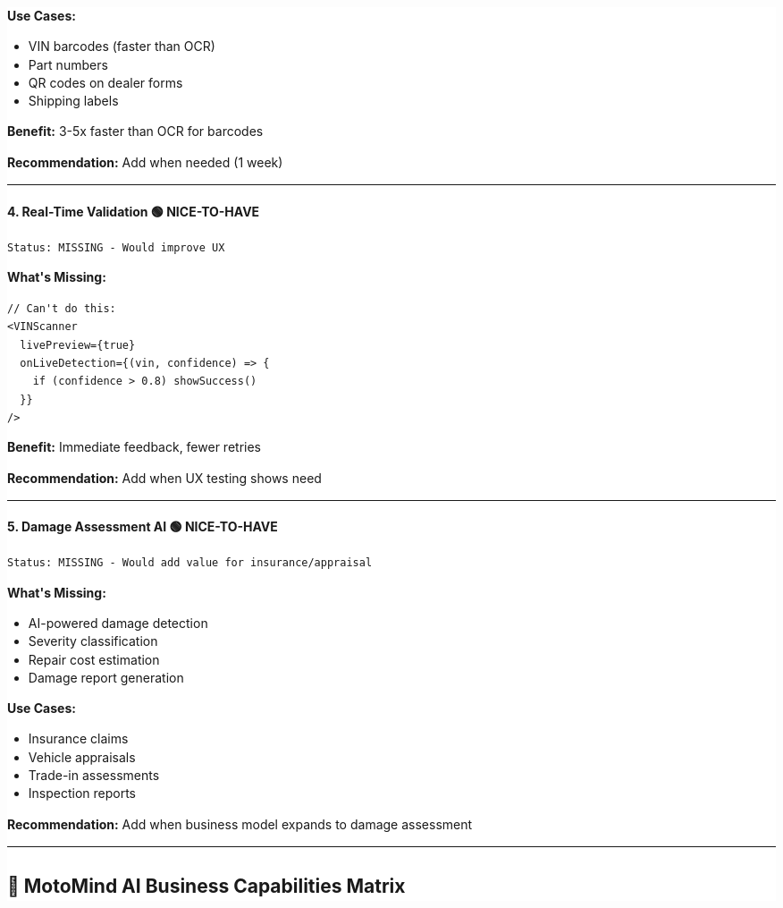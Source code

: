 **Use Cases:**
- VIN barcodes (faster than OCR)
- Part numbers
- QR codes on dealer forms
- Shipping labels

**Benefit:** 3-5x faster than OCR for barcodes

**Recommendation:** Add when needed (1 week)

---

#### **4. Real-Time Validation** 🟢 **NICE-TO-HAVE**
```
Status: MISSING - Would improve UX
```

**What's Missing:**
```tsx
// Can't do this:
<VINScanner 
  livePreview={true}
  onLiveDetection={(vin, confidence) => {
    if (confidence > 0.8) showSuccess()
  }}
/>
```

**Benefit:** Immediate feedback, fewer retries

**Recommendation:** Add when UX testing shows need

---

#### **5. Damage Assessment AI** 🟢 **NICE-TO-HAVE**
```
Status: MISSING - Would add value for insurance/appraisal
```

**What's Missing:**
- AI-powered damage detection
- Severity classification
- Repair cost estimation
- Damage report generation

**Use Cases:**
- Insurance claims
- Vehicle appraisals
- Trade-in assessments
- Inspection reports

**Recommendation:** Add when business model expands to damage assessment

---

## 🎯 **MotoMind AI Business Capabilities Matrix**
